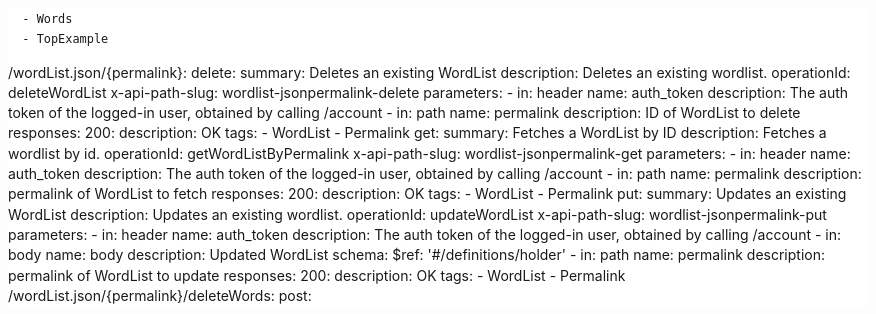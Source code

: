       - Words
      - TopExample
  /wordList.json/{permalink}:
    delete:
      summary: Deletes an existing WordList
      description: Deletes an existing wordlist.
      operationId: deleteWordList
      x-api-path-slug: wordlist-jsonpermalink-delete
      parameters:
      - in: header
        name: auth_token
        description: The auth token of the logged-in user, obtained by calling /account
      - in: path
        name: permalink
        description: ID of WordList to delete
      responses:
        200:
          description: OK
      tags:
      - WordList
      - Permalink
    get:
      summary: Fetches a WordList by ID
      description: Fetches a wordlist by id.
      operationId: getWordListByPermalink
      x-api-path-slug: wordlist-jsonpermalink-get
      parameters:
      - in: header
        name: auth_token
        description: The auth token of the logged-in user, obtained by calling /account
      - in: path
        name: permalink
        description: permalink of WordList to fetch
      responses:
        200:
          description: OK
      tags:
      - WordList
      - Permalink
    put:
      summary: Updates an existing WordList
      description: Updates an existing wordlist.
      operationId: updateWordList
      x-api-path-slug: wordlist-jsonpermalink-put
      parameters:
      - in: header
        name: auth_token
        description: The auth token of the logged-in user, obtained by calling /account
      - in: body
        name: body
        description: Updated WordList
        schema:
          $ref: '#/definitions/holder'
      - in: path
        name: permalink
        description: permalink of WordList to update
      responses:
        200:
          description: OK
      tags:
      - WordList
      - Permalink
  /wordList.json/{permalink}/deleteWords:
    post: